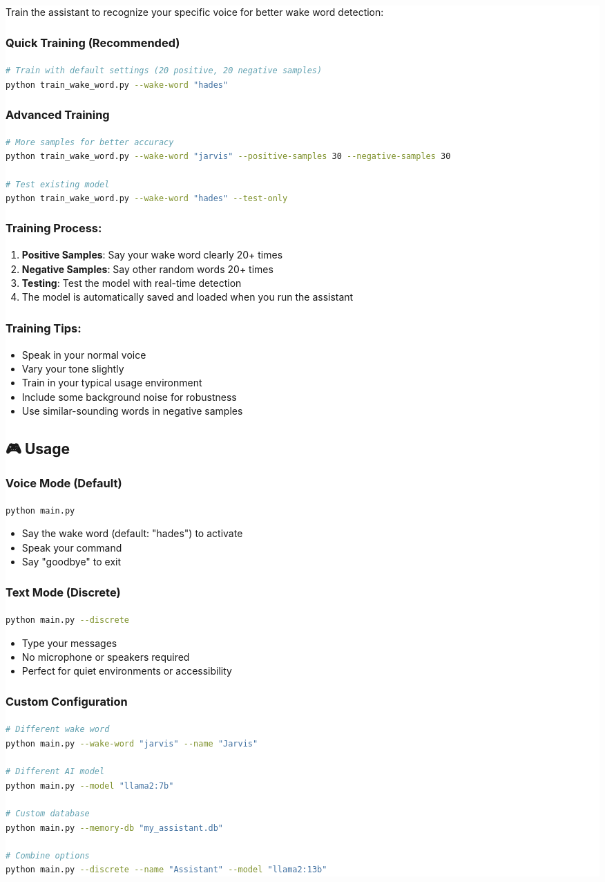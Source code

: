 Train the assistant to recognize your specific voice for better wake word detection:

### Quick Training (Recommended)
```bash
# Train with default settings (20 positive, 20 negative samples)
python train_wake_word.py --wake-word "hades"
```

### Advanced Training
```bash
# More samples for better accuracy
python train_wake_word.py --wake-word "jarvis" --positive-samples 30 --negative-samples 30

# Test existing model
python train_wake_word.py --wake-word "hades" --test-only
```

### Training Process:
1. **Positive Samples**: Say your wake word clearly 20+ times
2. **Negative Samples**: Say other random words 20+ times
3. **Testing**: Test the model with real-time detection
4. The model is automatically saved and loaded when you run the assistant

### Training Tips:
- Speak in your normal voice
- Vary your tone slightly
- Train in your typical usage environment
- Include some background noise for robustness
- Use similar-sounding words in negative samples

## 🎮 Usage

### Voice Mode (Default)
```bash
python main.py
```
- Say the wake word (default: "hades") to activate
- Speak your command
- Say "goodbye" to exit

### Text Mode (Discrete)
```bash
python main.py --discrete
```
- Type your messages
- No microphone or speakers required
- Perfect for quiet environments or accessibility

### Custom Configuration
```bash
# Different wake word
python main.py --wake-word "jarvis" --name "Jarvis"

# Different AI model
python main.py --model "llama2:7b"

# Custom database
python main.py --memory-db "my_assistant.db"

# Combine options
python main.py --discrete --name "Assistant" --model "llama2:13b"
```
